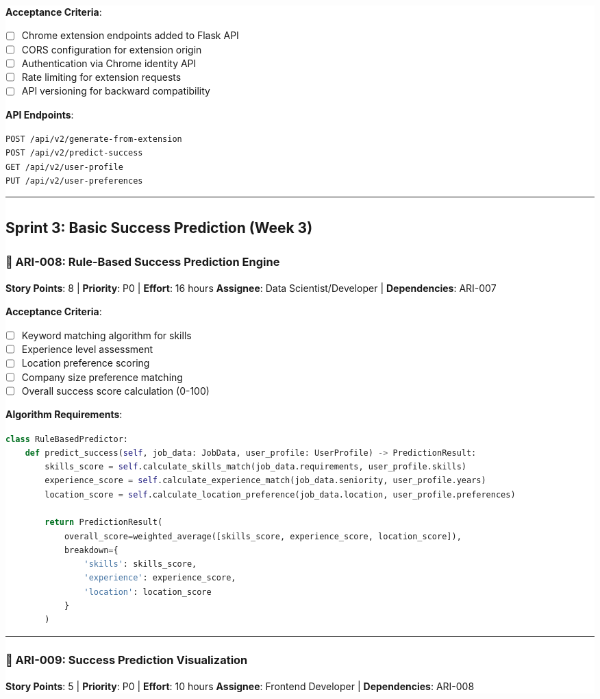 **Acceptance Criteria**:
- [ ] Chrome extension endpoints added to Flask API
- [ ] CORS configuration for extension origin
- [ ] Authentication via Chrome identity API
- [ ] Rate limiting for extension requests
- [ ] API versioning for backward compatibility

**API Endpoints**:
```
POST /api/v2/generate-from-extension
POST /api/v2/predict-success
GET /api/v2/user-profile
PUT /api/v2/user-preferences
```

---

## Sprint 3: Basic Success Prediction (Week 3)

### 🎫 ARI-008: Rule-Based Success Prediction Engine
**Story Points**: 8 | **Priority**: P0 | **Effort**: 16 hours
**Assignee**: Data Scientist/Developer | **Dependencies**: ARI-007

**Acceptance Criteria**:
- [ ] Keyword matching algorithm for skills
- [ ] Experience level assessment
- [ ] Location preference scoring
- [ ] Company size preference matching
- [ ] Overall success score calculation (0-100)

**Algorithm Requirements**:
```python
class RuleBasedPredictor:
    def predict_success(self, job_data: JobData, user_profile: UserProfile) -> PredictionResult:
        skills_score = self.calculate_skills_match(job_data.requirements, user_profile.skills)
        experience_score = self.calculate_experience_match(job_data.seniority, user_profile.years)
        location_score = self.calculate_location_preference(job_data.location, user_profile.preferences)
        
        return PredictionResult(
            overall_score=weighted_average([skills_score, experience_score, location_score]),
            breakdown={
                'skills': skills_score,
                'experience': experience_score, 
                'location': location_score
            }
        )
```

---

### 🎫 ARI-009: Success Prediction Visualization
**Story Points**: 5 | **Priority**: P0 | **Effort**: 10 hours
**Assignee**: Frontend Developer | **Dependencies**: ARI-008
